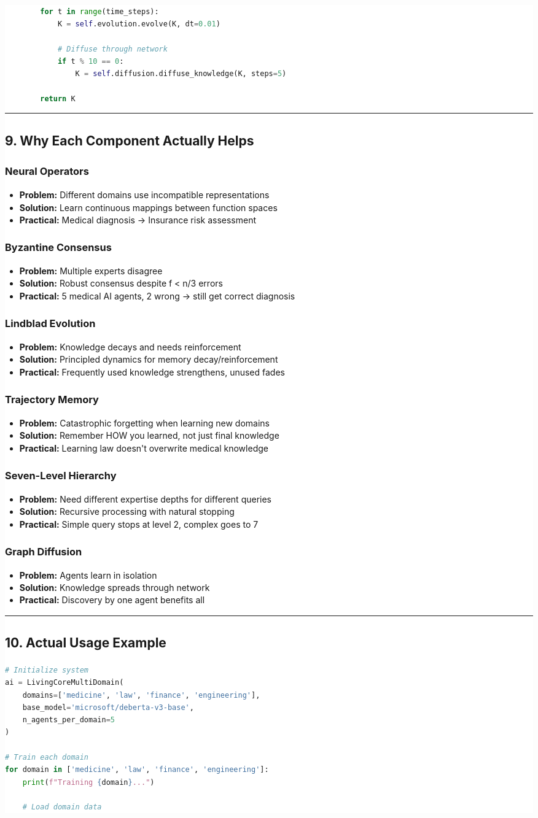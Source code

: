 ```python
        for t in range(time_steps):
            K = self.evolution.evolve(K, dt=0.01)
            
            # Diffuse through network
            if t % 10 == 0:
                K = self.diffusion.diffuse_knowledge(K, steps=5)
        
        return K
```

---

## 9. Why Each Component Actually Helps

### Neural Operators
- **Problem:** Different domains use incompatible representations
- **Solution:** Learn continuous mappings between function spaces
- **Practical:** Medical diagnosis → Insurance risk assessment

### Byzantine Consensus  
- **Problem:** Multiple experts disagree
- **Solution:** Robust consensus despite f < n/3 errors
- **Practical:** 5 medical AI agents, 2 wrong → still get correct diagnosis

### Lindblad Evolution
- **Problem:** Knowledge decays and needs reinforcement
- **Solution:** Principled dynamics for memory decay/reinforcement
- **Practical:** Frequently used knowledge strengthens, unused fades

### Trajectory Memory
- **Problem:** Catastrophic forgetting when learning new domains
- **Solution:** Remember HOW you learned, not just final knowledge
- **Practical:** Learning law doesn't overwrite medical knowledge

### Seven-Level Hierarchy
- **Problem:** Need different expertise depths for different queries  
- **Solution:** Recursive processing with natural stopping
- **Practical:** Simple query stops at level 2, complex goes to 7

### Graph Diffusion
- **Problem:** Agents learn in isolation
- **Solution:** Knowledge spreads through network
- **Practical:** Discovery by one agent benefits all

---

## 10. Actual Usage Example

```python
# Initialize system
ai = LivingCoreMultiDomain(
    domains=['medicine', 'law', 'finance', 'engineering'],
    base_model='microsoft/deberta-v3-base',
    n_agents_per_domain=5
)

# Train each domain
for domain in ['medicine', 'law', 'finance', 'engineering']:
    print(f"Training {domain}...")
    
    # Load domain data
```